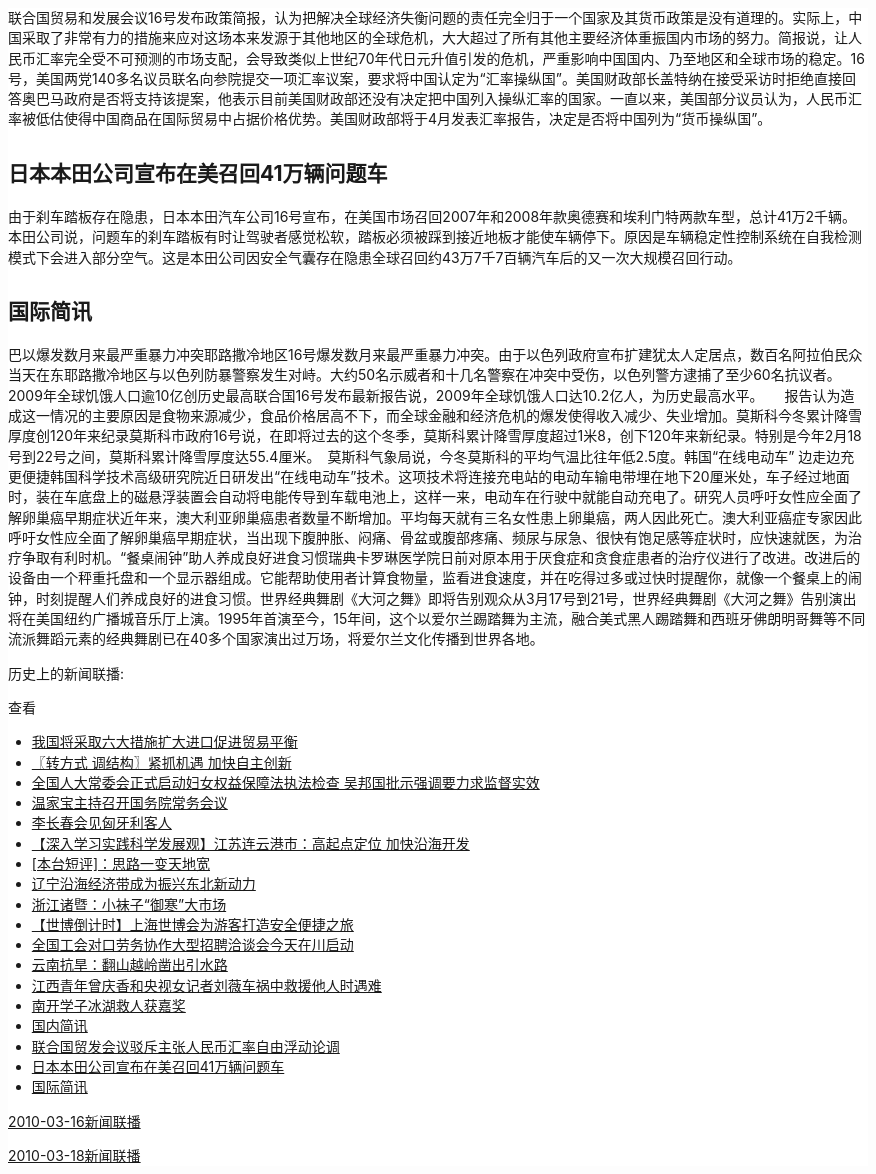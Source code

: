 
联合国贸易和发展会议16号发布政策简报，认为把解决全球经济失衡问题的责任完全归于一个国家及其货币政策是没有道理的。实际上，中国采取了非常有力的措施来应对这场本来发源于其他地区的全球危机，大大超过了所有其他主要经济体重振国内市场的努力。简报说，让人民币汇率完全受不可预测的市场支配，会导致类似上世纪70年代日元升值引发的危机，严重影响中国国内、乃至地区和全球市场的稳定。16号，美国两党140多名议员联名向参院提交一项汇率议案，要求将中国认定为“汇率操纵国”。美国财政部长盖特纳在接受采访时拒绝直接回答奥巴马政府是否将支持该提案，他表示目前美国财政部还没有决定把中国列入操纵汇率的国家。一直以来，美国部分议员认为，人民币汇率被低估使得中国商品在国际贸易中占据价格优势。美国财政部将于4月发表汇率报告，决定是否将中国列为“货币操纵国”。


## 日本本田公司宣布在美召回41万辆问题车


由于刹车踏板存在隐患，日本本田汽车公司16号宣布，在美国市场召回2007年和2008年款奥德赛和埃利门特两款车型，总计41万2千辆。本田公司说，问题车的刹车踏板有时让驾驶者感觉松软，踏板必须被踩到接近地板才能使车辆停下。原因是车辆稳定性控制系统在自我检测模式下会进入部分空气。这是本田公司因安全气囊存在隐患全球召回约43万7千7百辆汽车后的又一次大规模召回行动。


## 国际简讯


巴以爆发数月来最严重暴力冲突耶路撒冷地区16号爆发数月来最严重暴力冲突。由于以色列政府宣布扩建犹太人定居点，数百名阿拉伯民众当天在东耶路撒冷地区与以色列防暴警察发生对峙。大约50名示威者和十几名警察在冲突中受伤，以色列警方逮捕了至少60名抗议者。2009年全球饥饿人口逾10亿创历史最高联合国16号发布最新报告说，2009年全球饥饿人口达10.2亿人，为历史最高水平。　　报告认为造成这一情况的主要原因是食物来源减少，食品价格居高不下，而全球金融和经济危机的爆发使得收入减少、失业增加。莫斯科今冬累计降雪厚度创120年来纪录莫斯科市政府16号说，在即将过去的这个冬季，莫斯科累计降雪厚度超过1米8，创下120年来新纪录。特别是今年2月18号到22号之间，莫斯科累计降雪厚度达55.4厘米。　莫斯科气象局说，今冬莫斯科的平均气温比往年低2.5度。韩国“在线电动车” 边走边充更便捷韩国科学技术高级研究院近日研发出“在线电动车”技术。这项技术将连接充电站的电动车输电带埋在地下20厘米处，车子经过地面时，装在车底盘上的磁悬浮装置会自动将电能传导到车载电池上，这样一来，电动车在行驶中就能自动充电了。研究人员呼吁女性应全面了解卵巢癌早期症状近年来，澳大利亚卵巢癌患者数量不断增加。平均每天就有三名女性患上卵巢癌，两人因此死亡。澳大利亚癌症专家因此呼吁女性应全面了解卵巢癌早期症状，当出现下腹肿胀、闷痛、骨盆或腹部疼痛、频尿与尿急、很快有饱足感等症状时，应快速就医，为治疗争取有利时机。“餐桌闹钟”助人养成良好进食习惯瑞典卡罗琳医学院日前对原本用于厌食症和贪食症患者的治疗仪进行了改进。改进后的设备由一个秤重托盘和一个显示器组成。它能帮助使用者计算食物量，监看进食速度，并在吃得过多或过快时提醒你，就像一个餐桌上的闹钟，时刻提醒人们养成良好的进食习惯。世界经典舞剧《大河之舞》即将告别观众从3月17号到21号，世界经典舞剧《大河之舞》告别演出将在美国纽约广播城音乐厅上演。1995年首演至今，15年间，这个以爱尔兰踢踏舞为主流，融合美式黑人踢踏舞和西班牙佛朗明哥舞等不同流派舞蹈元素的经典舞剧已在40多个国家演出过万场，将爱尔兰文化传播到世界各地。






历史上的新闻联播:

 查看
 

* [我国将采取六大措施扩大进口促进贸易平衡](#我国将采取六大措施扩大进口促进贸易平衡)
* [〖转方式 调结构〗紧抓机遇 加快自主创新](#〖转方式-调结构〗紧抓机遇-加快自主创新)
* [全国人大常委会正式启动妇女权益保障法执法检查 吴邦国批示强调要力求监督实效](#全国人大常委会正式启动妇女权益保障法执法检查-吴邦国批示强调要力求监督实效)
* [温家宝主持召开国务院常务会议](#温家宝主持召开国务院常务会议)
* [李长春会见匈牙利客人](#李长春会见匈牙利客人)
* [【深入学习实践科学发展观】江苏连云港市：高起点定位 加快沿海开发](#【深入学习实践科学发展观】江苏连云港市：高起点定位-加快沿海开发)
* [[本台短评]：思路一变天地宽](#本台短评-：思路一变天地宽)
* [辽宁沿海经济带成为振兴东北新动力](#辽宁沿海经济带成为振兴东北新动力)
* [浙江诸暨：小袜子“御寒”大市场](#浙江诸暨：小袜子“御寒”大市场)
* [【世博倒计时】上海世博会为游客打造安全便捷之旅](#【世博倒计时】上海世博会为游客打造安全便捷之旅)
* [全国工会对口劳务协作大型招聘洽谈会今天在川启动](#全国工会对口劳务协作大型招聘洽谈会今天在川启动)
* [云南抗旱：翻山越岭凿出引水路](#云南抗旱：翻山越岭凿出引水路)
* [江西青年曾庆香和央视女记者刘薇车祸中救援他人时遇难](#江西青年曾庆香和央视女记者刘薇车祸中救援他人时遇难)
* [南开学子冰湖救人获嘉奖](#南开学子冰湖救人获嘉奖)
* [国内简讯](#国内简讯)
* [联合国贸发会议驳斥主张人民币汇率自由浮动论调](#联合国贸发会议驳斥主张人民币汇率自由浮动论调)
* [日本本田公司宣布在美召回41万辆问题车](#日本本田公司宣布在美召回41万辆问题车)
* [国际简讯](#国际简讯)






[2010-03-16新闻联播](/xinwenlianbo/20100316)


[2010-03-18新闻联播](/xinwenlianbo/20100318)



